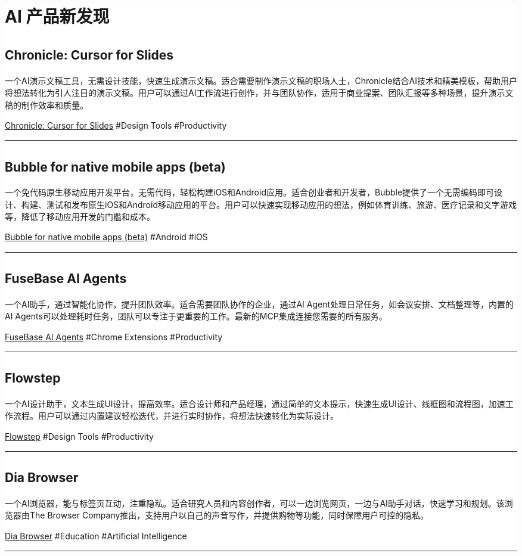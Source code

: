 # AI 产品新发现

## Chronicle: Cursor for Slides

一个AI演示文稿工具，无需设计技能，快速生成演示文稿。适合需要制作演示文稿的职场人士，Chronicle结合AI技术和精美模板，帮助用户将想法转化为引人注目的演示文稿。用户可以通过AI工作流进行创作，并与团队协作，适用于商业提案、团队汇报等多种场景，提升演示文稿的制作效率和质量。

[Chronicle: Cursor for Slides](https://chroniclehq.com/?ref=hub.bestreader.ai) #Design Tools #Productivity


---

## Bubble for native mobile apps (beta)

一个免代码原生移动应用开发平台，无需代码，轻松构建iOS和Android应用。适合创业者和开发者，Bubble提供了一个无需编码即可设计、构建、测试和发布原生iOS和Android移动应用的平台。用户可以快速实现移动应用的想法，例如体育训练、旅游、医疗记录和文字游戏等，降低了移动应用开发的门槛和成本。

[Bubble for native mobile apps (beta)](https://bubble.io/?ref=hub.bestreader.ai) #Android #iOS


---

## FuseBase AI Agents

一个AI助手，通过智能化协作，提升团队效率。适合需要团队协作的企业，通过AI Agent处理日常任务，如会议安排、文档整理等，内置的AI Agents可以处理耗时任务，团队可以专注于更重要的工作。最新的MCP集成连接您需要的所有服务。

[FuseBase AI Agents](http://thefusebase.com/?ref=hub.bestreader.ai) #Chrome Extensions #Productivity


---

## Flowstep

一个AI设计助手，文本生成UI设计，提高效率。适合设计师和产品经理，通过简单的文本提示，快速生成UI设计、线框图和流程图，加速工作流程。用户可以通过内置建议轻松迭代，并进行实时协作，将想法快速转化为实际设计。

[Flowstep](https://flowstep.ai/?ref=hub.bestreader.ai) #Design Tools #Productivity


---

## Dia Browser

一个AI浏览器，能与标签页互动，注重隐私。适合研究人员和内容创作者，可以一边浏览网页，一边与AI助手对话，快速学习和规划。该浏览器由The Browser Company推出，支持用户以自己的声音写作，并提供购物等功能，同时保障用户可控的隐私。

[Dia Browser](https://www.diabrowser.com/?ref=hub.bestreader.ai) #Education #Artificial Intelligence


---

